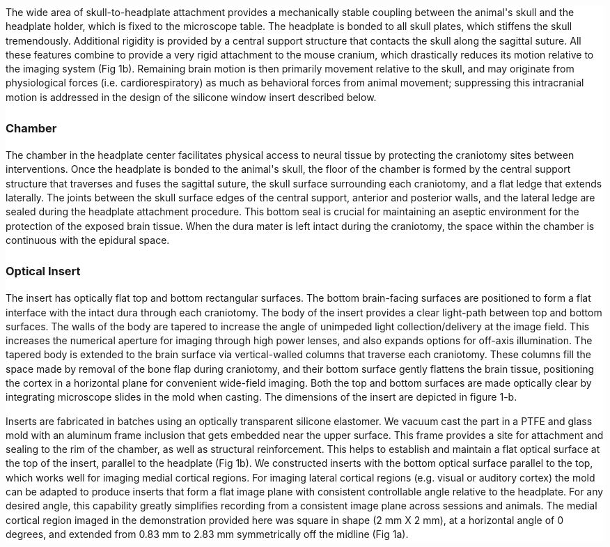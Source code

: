 The wide area of skull-to-headplate attachment provides a mechanically
stable coupling between the animal's skull and the headplate holder,
which is fixed to the microscope table. The headplate is bonded to all
skull plates, which stiffens the skull tremendously. Additional rigidity
is provided by a central support structure that contacts the skull along
the sagittal suture. All these features combine to provide a very rigid
attachment to the mouse cranium, which drastically reduces its motion
relative to the imaging system (Fig 1b). Remaining brain motion is then
primarily movement relative to the skull, and may originate from
physiological forces (i.e. cardiorespiratory) as much as behavioral
forces from animal movement; suppressing this intracranial motion is
addressed in the design of the silicone window insert described below.

### Chamber

The chamber in the headplate center facilitates physical access to
neural tissue by protecting the craniotomy sites between interventions.
Once the headplate is bonded to the animal's skull, the floor of the
chamber is formed by the central support structure that traverses and
fuses the sagittal suture, the skull surface surrounding each
craniotomy, and a flat ledge that extends laterally. The joints between
the skull surface edges of the central support, anterior and posterior
walls, and the lateral ledge are sealed during the headplate attachment
procedure. This bottom seal is crucial for maintaining an aseptic
environment for the protection of the exposed brain tissue. When the
dura mater is left intact during the craniotomy, the space within the
chamber is continuous with the epidural space.

### Optical Insert

The insert has optically flat top and bottom rectangular surfaces. The
bottom brain-facing surfaces are positioned to form a flat interface
with the intact dura through each craniotomy. The body of the insert
provides a clear light-path between top and bottom surfaces. The walls
of the body are tapered to increase the angle of unimpeded light
collection/delivery at the image field. This increases the numerical
aperture for imaging through high power lenses, and also expands options
for off-axis illumination. The tapered body is extended to the brain
surface via vertical-walled columns that traverse each craniotomy. These
columns fill the space made by removal of the bone flap during
craniotomy, and their bottom surface gently flattens the brain tissue,
positioning the cortex in a horizontal plane for convenient wide-field
imaging. Both the top and bottom surfaces are made optically clear by
integrating microscope slides in the mold when casting. The dimensions
of the insert are depicted in figure 1-b.

Inserts are fabricated in batches using an optically transparent
silicone elastomer. We vacuum cast the part in a PTFE and glass mold
with an aluminum frame inclusion that gets embedded near the upper
surface. This frame provides a site for attachment and sealing to the
rim of the chamber, as well as structural reinforcement. This helps to
establish and maintain a flat optical surface at the top of the insert,
parallel to the headplate (Fig 1b). We constructed inserts with the
bottom optical surface parallel to the top, which works well for imaging
medial cortical regions. For imaging lateral cortical regions (e.g.
visual or auditory cortex) the mold can be adapted to produce inserts
that form a flat image plane with consistent controllable angle relative
to the headplate. For any desired angle, this capability greatly
simplifies recording from a consistent image plane across sessions and
animals. The medial cortical region imaged in the demonstration provided
here was square in shape (2 mm X 2 mm), at a horizontal angle of 0
degrees, and extended from 0.83 mm to 2.83 mm symmetrically off the
midline (Fig 1a).
